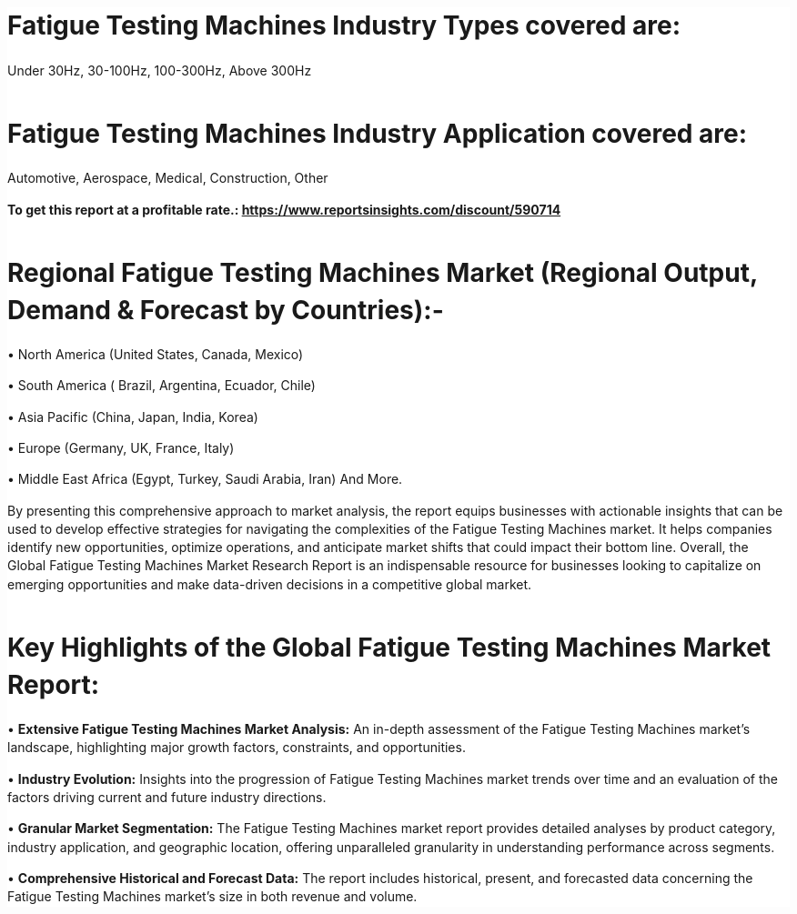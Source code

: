 # <strong>Fatigue Testing Machines Industry Types covered are:</strong>

Under 30Hz, 30-100Hz, 100-300Hz, Above 300Hz

# <strong>Fatigue Testing Machines Industry Application covered are:</strong>

Automotive, Aerospace, Medical, Construction, Other

<strong>To get this report at a profitable rate.: <a href=https://www.reportsinsights.com/discount/590714>https://www.reportsinsights.com/discount/590714</a></strong></font>

# <strong>Regional Fatigue Testing Machines Market (Regional Output, Demand &amp; Forecast by Countries):-</strong>

• North America (United States, Canada, Mexico)

• South America ( Brazil, Argentina, Ecuador, Chile)

• Asia Pacific (China, Japan, India, Korea)

• Europe (Germany, UK, France, Italy)

• Middle East Africa (Egypt, Turkey, Saudi Arabia, Iran) And More.

By presenting this comprehensive approach to market analysis, the report equips businesses with actionable insights that can be used to develop effective strategies for navigating the complexities of the Fatigue Testing Machines market. It helps companies identify new opportunities, optimize operations, and anticipate market shifts that could impact their bottom line. Overall, the Global Fatigue Testing Machines Market Research Report is an indispensable resource for businesses looking to capitalize on emerging opportunities and make data-driven decisions in a competitive global market.

# <strong>Key Highlights of the Global Fatigue Testing Machines Market Report:</strong>

• <strong>Extensive Fatigue Testing Machines Market Analysis:</strong> An in-depth assessment of the Fatigue Testing Machines market’s landscape, highlighting major growth factors, constraints, and opportunities.

• <strong>Industry Evolution:</strong> Insights into the progression of Fatigue Testing Machines market trends over time and an evaluation of the factors driving current and future industry directions.

• <strong>Granular Market Segmentation:</strong> The Fatigue Testing Machines market report provides detailed analyses by product category, industry application, and geographic location, offering unparalleled granularity in understanding performance across segments.

• <strong>Comprehensive Historical and Forecast Data:</strong> The report includes historical, present, and forecasted data concerning the Fatigue Testing Machines market’s size in both revenue and volume.
